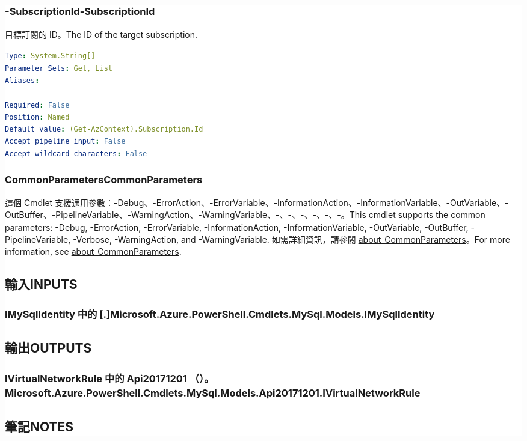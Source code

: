 ### <span data-ttu-id="6a6c5-131">-SubscriptionId</span><span class="sxs-lookup"><span data-stu-id="6a6c5-131">-SubscriptionId</span></span>
<span data-ttu-id="6a6c5-132">目標訂閱的 ID。</span><span class="sxs-lookup"><span data-stu-id="6a6c5-132">The ID of the target subscription.</span></span>

```yaml
Type: System.String[]
Parameter Sets: Get, List
Aliases:

Required: False
Position: Named
Default value: (Get-AzContext).Subscription.Id
Accept pipeline input: False
Accept wildcard characters: False
```

### <span data-ttu-id="6a6c5-133">CommonParameters</span><span class="sxs-lookup"><span data-stu-id="6a6c5-133">CommonParameters</span></span>
<span data-ttu-id="6a6c5-134">這個 Cmdlet 支援通用參數：-Debug、-ErrorAction、-ErrorVariable、-InformationAction、-InformationVariable、-OutVariable、-OutBuffer、-PipelineVariable、-WarningAction、-WarningVariable、-、-、-、-、-、-。</span><span class="sxs-lookup"><span data-stu-id="6a6c5-134">This cmdlet supports the common parameters: -Debug, -ErrorAction, -ErrorVariable, -InformationAction, -InformationVariable, -OutVariable, -OutBuffer, -PipelineVariable, -Verbose, -WarningAction, and -WarningVariable.</span></span> <span data-ttu-id="6a6c5-135">如需詳細資訊，請參閱 [about_CommonParameters](http://go.microsoft.com/fwlink/?LinkID=113216)。</span><span class="sxs-lookup"><span data-stu-id="6a6c5-135">For more information, see [about_CommonParameters](http://go.microsoft.com/fwlink/?LinkID=113216).</span></span>

## <span data-ttu-id="6a6c5-136">輸入</span><span class="sxs-lookup"><span data-stu-id="6a6c5-136">INPUTS</span></span>

### <span data-ttu-id="6a6c5-137">IMySqlIdentity 中的 [.]</span><span class="sxs-lookup"><span data-stu-id="6a6c5-137">Microsoft.Azure.PowerShell.Cmdlets.MySql.Models.IMySqlIdentity</span></span>

## <span data-ttu-id="6a6c5-138">輸出</span><span class="sxs-lookup"><span data-stu-id="6a6c5-138">OUTPUTS</span></span>

### <span data-ttu-id="6a6c5-139">IVirtualNetworkRule 中的 Api20171201 （）。</span><span class="sxs-lookup"><span data-stu-id="6a6c5-139">Microsoft.Azure.PowerShell.Cmdlets.MySql.Models.Api20171201.IVirtualNetworkRule</span></span>

## <span data-ttu-id="6a6c5-140">筆記</span><span class="sxs-lookup"><span data-stu-id="6a6c5-140">NOTES</span></span>
